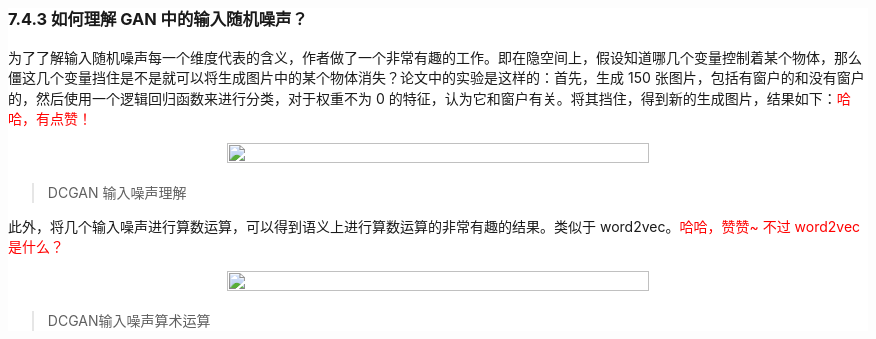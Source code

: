 

### 7.4.3 如何理解 GAN 中的输入随机噪声？

为了了解输入随机噪声每一个维度代表的含义，作者做了一个非常有趣的工作。即在隐空间上，假设知道哪几个变量控制着某个物体，那么僵这几个变量挡住是不是就可以将生成图片中的某个物体消失？论文中的实验是这样的：首先，生成 150 张图片，包括有窗户的和没有窗户的，然后使用一个逻辑回归函数来进行分类，对于权重不为 $0$ 的特征，认为它和窗户有关。将其挡住，得到新的生成图片，结果如下：<span style="color:red;">哈哈，有点赞！</span>

<p align="center">
    <img width="70%" height="70%" src="http://images.iterate.site/blog/image/20190722/60KrmdwoQjAV.png?imageslim">
</p>

> DCGAN 输入噪声理解

此外，将几个输入噪声进行算数运算，可以得到语义上进行算数运算的非常有趣的结果。类似于 word2vec。<span style="color:red;">哈哈，赞赞~ 不过 word2vec 是什么？</span>

<p align="center">
    <img width="70%" height="70%" src="http://images.iterate.site/blog/image/20190722/inn0gKpijXkr.png?imageslim">
</p>

> DCGAN输入噪声算术运算
